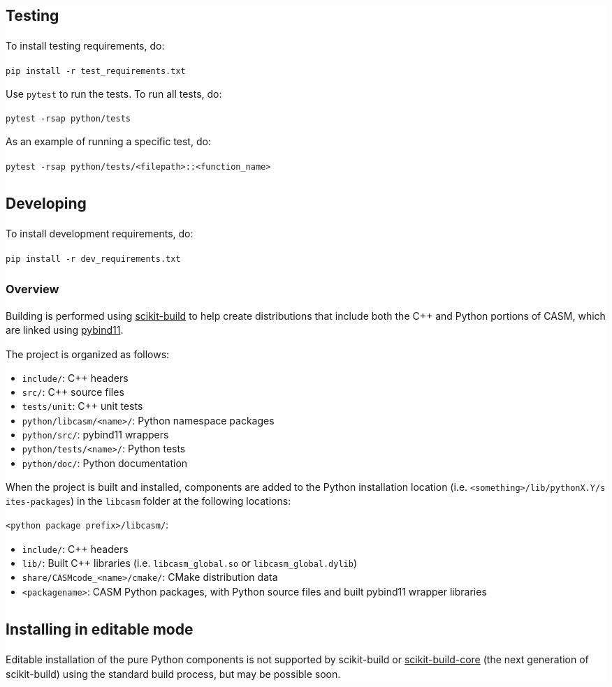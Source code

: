 
## Testing

To install testing requirements, do:

    pip install -r test_requirements.txt

Use `pytest` to run the tests. To run all tests, do:

    pytest -rsap python/tests

As an example of running a specific test, do:

    pytest -rsap python/tests/<filepath>::<function_name>


## Developing

To install development requirements, do:

    pip install -r dev_requirements.txt


### Overview

Building is performed using [scikit-build](https://scikit-build.readthedocs.io/en/latest/index.html) to help create distributions that include both the C++ and Python portions of CASM, which are linked using [pybind11](https://pybind11.readthedocs.io).

The project is organized as follows:

- `include/`: C++ headers
- `src/`: C++ source files
- `tests/unit`: C++ unit tests
- `python/libcasm/<name>/`: Python namespace packages
- `python/src/`: pybind11 wrappers
- `python/tests/<name>/`: Python tests
- `python/doc/`: Python documentation

When the project is built and installed, components are added to the Python installation location (i.e. `<something>/lib/pythonX.Y/sites-packages`) in the `libcasm` folder at the following locations:

`<python package prefix>/libcasm/`:

- `include/`: C++ headers
- `lib/`: Built C++ libraries (i.e. `libcasm_global.so` or `libcasm_global.dylib`)
- `share/CASMcode_<name>/cmake/`: CMake distribution data
- `<packagename>`: CASM Python packages, with Python source files and built pybind11 wrapper libraries


## Installing in editable mode

Editable installation of the pure Python components is not supported by scikit-build or [scikit-build-core](https://scikit-build-core.readthedocs.io/en/latest/) (the next generation of scikit-build) using the standard build process, but may be possible soon.
